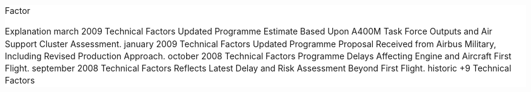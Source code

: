 Factor
</Th>
<th>
Explanation
</Th>
</Tr>
</Thead>
<tbody>
<tr>
<td>march 2009</Td>
<td>

</Td>
<td>
Technical Factors
</Td>
<td>
Updated Programme Estimate Based Upon A400M Task Force Outputs and Air Support Cluster Assessment.
</Td>
</Tr>
<tr>
<td>january 2009</Td>
<td>

</Td>
<td>
Technical Factors
</Td>
<td>
Updated Programme Proposal Received from Airbus Military, Including Revised Production Approach.
</Td>
</Tr>
<tr>
<td>october 2008</Td>
<td>

</Td>
<td>
Technical Factors
</Td>
<td>
Programme Delays Affecting Engine and Aircraft First Flight.
</Td>
</Tr>
<tr>
<td>september 2008</Td>
<td>

</Td>
<td>
Technical Factors
</Td>
<td>
Reflects Latest Delay and Risk Assessment Beyond First Flight.
</Td>
</Tr>
<tr>
<td>historic</Td>
<td>
+9
</Td>
<td>
Technical Factors
</Td>
<td>